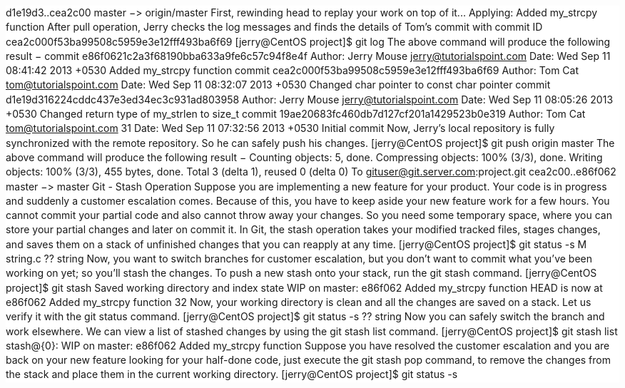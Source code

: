 d1e19d3..cea2c00 master −> origin/master
First, rewinding head to replay your work on top of it...
Applying: Added my_strcpy function
After pull operation, Jerry checks the log messages and finds the details of Tom’s commit with
commit ID cea2c000f53ba99508c5959e3e12fff493ba6f69
[jerry@CentOS project]$ git log
The above command will produce the following result −
commit e86f0621c2a3f68190bba633a9fe6c57c94f8e4f
Author: Jerry Mouse <jerry@tutorialspoint.com>
Date: Wed Sep 11 08:41:42 2013 +0530
Added my_strcpy function
commit cea2c000f53ba99508c5959e3e12fff493ba6f69
Author: Tom Cat <tom@tutorialspoint.com>
Date: Wed Sep 11 08:32:07 2013 +0530
Changed char pointer to const char pointer
commit d1e19d316224cddc437e3ed34ec3c931ad803958
Author: Jerry Mouse <jerry@tutorialspoint.com>
Date: Wed Sep 11 08:05:26 2013 +0530
Changed return type of my_strlen to size_t
commit 19ae20683fc460db7d127cf201a1429523b0e319
Author: Tom Cat <tom@tutorialspoint.com>
31
Date: Wed Sep 11 07:32:56 2013 +0530
Initial commit
Now, Jerry’s local repository is fully synchronized with the remote repository. So he can safely
push his changes.
[jerry@CentOS project]$ git push origin master
The above command will produce the following result −
Counting objects: 5, done.
Compressing objects: 100% (3/3), done.
Writing objects: 100% (3/3), 455 bytes, done.
Total 3 (delta 1), reused 0 (delta 0)
To gituser@git.server.com:project.git
cea2c00..e86f062 master −> master
Git - Stash Operation
Suppose you are implementing a new feature for your product. Your code is in progress and
suddenly a customer escalation comes. Because of this, you have to keep aside your new feature
work for a few hours. You cannot commit your partial code and also cannot throw away your
changes. So you need some temporary space, where you can store your partial changes and
later on commit it.
In Git, the stash operation takes your modified tracked files, stages changes, and saves them on
a stack of unfinished changes that you can reapply at any time.
[jerry@CentOS project]$ git status -s
M string.c
?? string
Now, you want to switch branches for customer escalation, but you don’t want to commit what
you’ve been working on yet; so you’ll stash the changes. To push a new stash onto your stack,
run the git stash command.
[jerry@CentOS project]$ git stash
Saved working directory and index state WIP on master: e86f062 Added my_strcpy function
HEAD is now at e86f062 Added my_strcpy function
32
Now, your working directory is clean and all the changes are saved on a stack. Let us verify it
with the git status command.
[jerry@CentOS project]$ git status -s
?? string
Now you can safely switch the branch and work elsewhere. We can view a list of stashed
changes by using the git stash list command.
[jerry@CentOS project]$ git stash list
stash@{0}: WIP on master: e86f062 Added my_strcpy function
Suppose you have resolved the customer escalation and you are back on your new feature
looking for your half-done code, just execute the git stash pop command, to remove the
changes from the stack and place them in the current working directory.
[jerry@CentOS project]$ git status -s